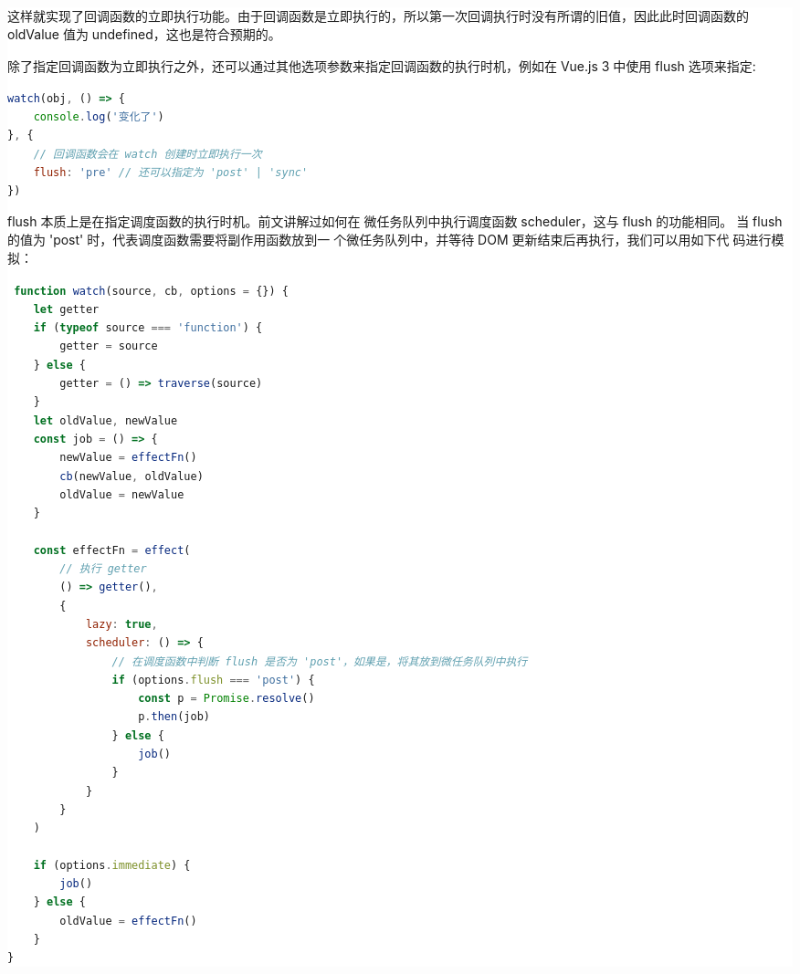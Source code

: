 这样就实现了回调函数的立即执行功能。由于回调函数是立即执行的，所以第一次回调执行时没有所谓的旧值，因此此时回调函数的oldValue 值为 undefined，这也是符合预期的。

除了指定回调函数为立即执行之外，还可以通过其他选项参数来指定回调函数的执行时机，例如在 Vue.js 3 中使用 flush 选项来指定:

```javascript
watch(obj, () => {
    console.log('变化了')
}, {
    // 回调函数会在 watch 创建时立即执行一次
    flush: 'pre' // 还可以指定为 'post' | 'sync'
})
```

flush 本质上是在指定调度函数的执行时机。前文讲解过如何在
微任务队列中执行调度函数 scheduler，这与 flush 的功能相同。
当 flush 的值为 'post' 时，代表调度函数需要将副作用函数放到一
个微任务队列中，并等待 DOM 更新结束后再执行，我们可以用如下代
码进行模拟：

```javascript
 function watch(source, cb, options = {}) {
    let getter
    if (typeof source === 'function') {
        getter = source
    } else {
        getter = () => traverse(source)
    }
    let oldValue, newValue
    const job = () => {
        newValue = effectFn()
        cb(newValue, oldValue)
        oldValue = newValue
    }

    const effectFn = effect(
        // 执行 getter
        () => getter(),
        {
            lazy: true,
            scheduler: () => {
                // 在调度函数中判断 flush 是否为 'post'，如果是，将其放到微任务队列中执行
                if (options.flush === 'post') {
                    const p = Promise.resolve()
                    p.then(job)
                } else {
                    job()
                }
            }
        }
    )

    if (options.immediate) {
        job()
    } else {
        oldValue = effectFn()
    }
}
```
